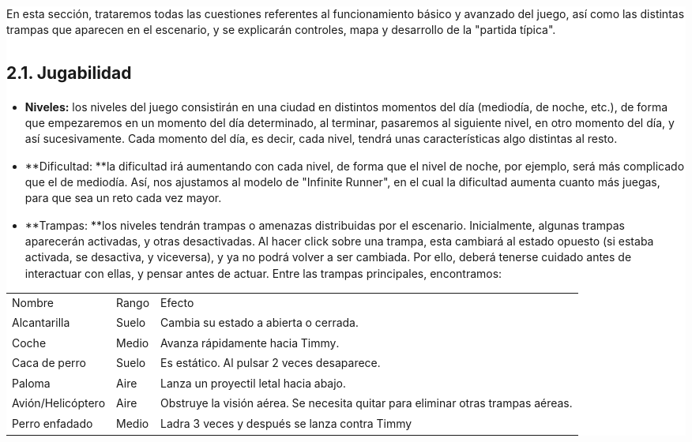 En esta sección, trataremos todas las cuestiones referentes al funcionamiento básico y avanzado del juego, así como las distintas trampas que aparecen en el escenario, y se explicarán controles, mapa y desarrollo de la "partida típica".

## **2.1. Jugabilidad**

* **Niveles:** los niveles del juego consistirán en una ciudad en distintos momentos del día (mediodía, de noche, etc.), de forma que empezaremos en un momento del día determinado, al terminar, pasaremos al siguiente nivel, en otro momento del día, y así sucesivamente. Cada momento del día, es decir, cada nivel, tendrá unas características algo distintas al resto.

* **Dificultad: **la dificultad irá aumentando con cada nivel, de forma que el nivel de noche, por ejemplo, será más complicado que el de mediodía. Así, nos ajustamos al modelo de "Infinite Runner", en el cual la dificultad aumenta cuanto más juegas, para que sea un reto cada vez mayor.

* **Trampas: **los niveles tendrán trampas o amenazas distribuidas por el escenario. Inicialmente, algunas trampas aparecerán activadas, y otras desactivadas. Al hacer click sobre una trampa, esta cambiará al estado opuesto (si estaba activada, se desactiva, y viceversa), y ya no podrá volver a ser cambiada. Por ello, deberá tenerse cuidado antes de interactuar con ellas, y pensar antes de actuar. Entre las trampas principales, encontramos:

<table>
  <tr>
    <td>Nombre</td>
    <td>Rango</td>
    <td>Efecto</td>
  </tr>
  <tr>
    <td>Alcantarilla</td>
    <td>Suelo</td>
    <td>Cambia su estado a abierta o cerrada.</td>
  </tr>
  <tr>
    <td>Coche</td>
    <td>Medio</td>
    <td>Avanza rápidamente hacia Timmy.</td>
  </tr>
  <tr>
    <td>Caca de perro</td>
    <td>Suelo</td>
    <td>Es estático. Al pulsar 2 veces desaparece. </td>
  </tr>
  <tr>
    <td>Paloma</td>
    <td>Aire</td>
    <td>Lanza un proyectil letal hacia abajo.</td>
  </tr>
  <tr>
    <td>Avión/Helicóptero</td>
    <td>Aire</td>
    <td>Obstruye la visión aérea. Se necesita quitar para eliminar otras trampas aéreas.</td>
  </tr>
  <tr>
    <td>Perro enfadado</td>
    <td>Medio</td>
    <td>Ladra 3 veces y después se lanza contra Timmy</td>
  </tr>
</table>
